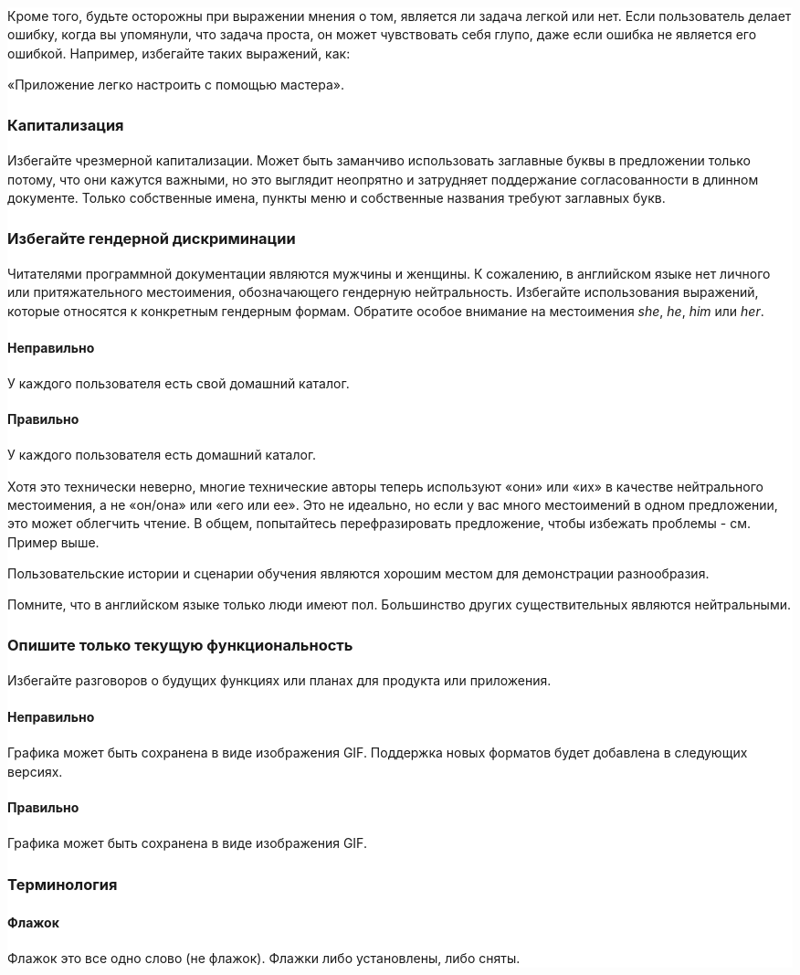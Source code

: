Кроме того, будьте осторожны при выражении мнения о том, является ли задача легкой или нет. Если пользователь делает ошибку, когда вы упомянули, что задача проста, он может чувствовать себя глупо, даже если ошибка не является его ошибкой. Например, избегайте таких выражений, как:

«Приложение легко настроить с помощью мастера».

### Капитализация

Избегайте чрезмерной капитализации. Может быть заманчиво использовать заглавные буквы в предложении только потому, что они кажутся важными, но это выглядит неопрятно и затрудняет поддержание согласованности в длинном документе. Только собственные имена, пункты меню и собственные названия требуют заглавных букв.

### Избегайте гендерной дискриминации

Читателями программной документации являются мужчины и женщины. К сожалению, в английском языке нет личного или притяжательного местоимения, обозначающего гендерную нейтральность. Избегайте использования выражений, которые относятся к конкретным гендерным формам. Обратите особое внимание на местоимения _she_, _he_, _him_ или _her_.

#### Неправильно

У каждого пользователя есть свой домашний каталог.

#### Правильно

У каждого пользователя есть домашний каталог.

Хотя это технически неверно, многие технические авторы теперь используют «они» или «их» в качестве нейтрального местоимения, а не «он/она» или «его или ее». Это не идеально, но если у вас много местоимений в одном предложении, это может облегчить чтение. В общем, попытайтесь перефразировать предложение, чтобы избежать проблемы - см. Пример выше.

Пользовательские истории и сценарии обучения являются хорошим местом для демонстрации разнообразия.

Помните, что в английском языке только люди имеют пол. Большинство других существительных являются нейтральными.

### Опишите только текущую функциональность

Избегайте разговоров о будущих функциях или планах для продукта или приложения.

#### Неправильно

Графика может быть сохранена в виде изображения GIF. Поддержка новых форматов будет добавлена ​​в следующих версиях.

#### Правильно

Графика может быть сохранена в виде изображения GIF.

### Терминология

#### Флажок

Флажок это все одно слово (не флажок). Флажки либо установлены, либо сняты.
